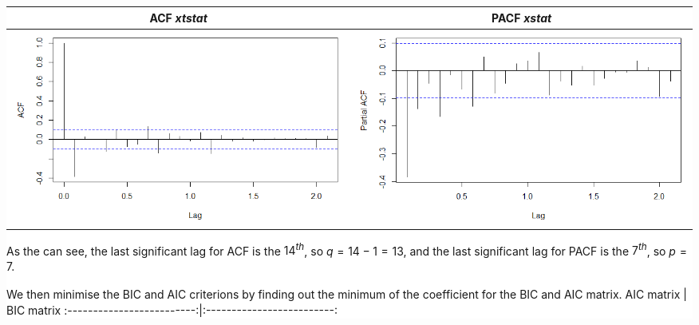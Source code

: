 ACF $xtstat$         | PACF $xstat$
:-------------------------:|:-------------------------:
![image](https://github.com/gbrugere/Time_Series/blob/main/image/acf(xstat).png) | ![image](https://github.com/gbrugere/Time_Series/blob/main/image/pacf(xstat).png)

As the can see, the last significant lag for ACF is the $14^{th}$, so
$q = 14-1 = 13$, and the last significant lag for PACF is the $7^{th}$,
so $p = 7$.

We then minimise the BIC and AIC criterions by finding out the minimum
of the coefficient for the BIC and AIC matrix.
AIC matrix        | BIC matrix
:-------------------------:|:-------------------------:
